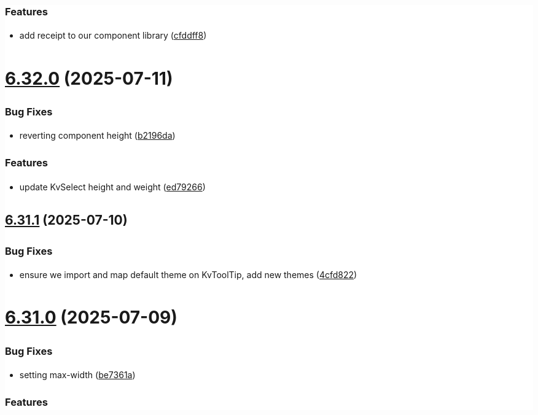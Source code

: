 
### Features

* add receipt to our component library ([cfddff8](https://github.com/kiva/kv-ui-elements/commit/cfddff8461a619d8e9e13d826cd663a7a010fd24))





# [6.32.0](https://github.com/kiva/kv-ui-elements/compare/@kiva/kv-components@6.31.1...@kiva/kv-components@6.32.0) (2025-07-11)


### Bug Fixes

* reverting component height ([b2196da](https://github.com/kiva/kv-ui-elements/commit/b2196dacbdc8e12d9bf199b7e7fb0f13703e6fe0))


### Features

* update KvSelect height and weight ([ed79266](https://github.com/kiva/kv-ui-elements/commit/ed79266b229a4a84589762d5e3b1d6ee957b7609))





## [6.31.1](https://github.com/kiva/kv-ui-elements/compare/@kiva/kv-components@6.31.0...@kiva/kv-components@6.31.1) (2025-07-10)


### Bug Fixes

* ensure we import and map default theme on KvToolTip, add new themes ([4cfd822](https://github.com/kiva/kv-ui-elements/commit/4cfd82254dcb3af5314a3856259c4e0da2d80ee9))





# [6.31.0](https://github.com/kiva/kv-ui-elements/compare/@kiva/kv-components@6.30.1...@kiva/kv-components@6.31.0) (2025-07-09)


### Bug Fixes

* setting max-width ([be7361a](https://github.com/kiva/kv-ui-elements/commit/be7361a7770bebae0019f9e455068edcc0ad7558))


### Features
